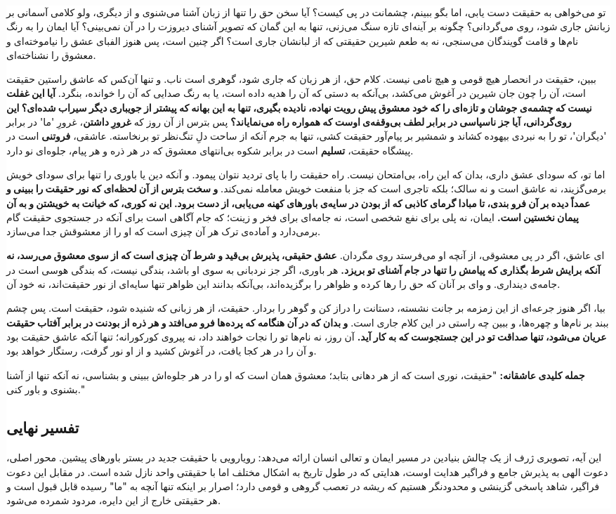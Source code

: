 تو می‌خواهی به حقیقت دست یابی، اما بگو ببینم، چشمانت در پی کیست؟ آیا سخن
حق را تنها از زبان آشنا می‌شنوی و از دیگری، ولو کلامی آسمانی بر زبانش
جاری شود، روی می‌گردانی؟ چگونه بر آینه‌ای تازه سنگ می‌زنی، تنها به این گمان
که تصویر آشنای دیروزت را در آن نمی‌بینی؟ آیا ایمان را به رنگ نام‌ها و قامت
گویندگان می‌سنجی، نه به طعم شیرین حقیقتی که از لبانشان جاری است؟ اگر چنین
است، پس هنوز الفبای عشق را نیاموخته‌ای و معشوق را نشناخته‌ای.

ببین، حقیقت در انحصار هیچ قومی و هیچ نامی نیست. کلام حق، از هر زبان که
جاری شود، گوهری است ناب. و تنها آن‌کس که عاشق راستین حقیقت است، آن را چون
جان شیرین در آغوش می‌کشد، بی‌آنکه به دستی که آن را هدیه داده است، یا به
رنگ صدایی که آن را خوانده، بنگرد. **آیا این غفلت نیست که چشمه‌ی جوشان و
تازه‌ای را که خود معشوق پیش رویت نهاده، نادیده بگیری، تنها به این بهانه
که پیشتر از جویباری دیگر سیراب شده‌ای؟ این روی‌گردانی، آیا جز ناسپاسی در
برابر لطف بی‌وقفه‌ی اوست که همواره راه می‌نمایاند؟** پس بترس از آن روز که
**غرورِ داشتن**، غرورِ 'ما' در برابر 'دیگران'، تو را به نبردی بیهوده کشاند
و شمشیر بر پیام‌آور حقیقت کشی، تنها به جرم آنکه از ساحت دلِ تنگ‌نظر تو
برنخاسته. عاشقی، **فروتنی** است در پیشگاه حقیقت، **تسلیم** است در برابر
شکوه بی‌انتهای معشوق که در هر ذره و هر پیام، جلوه‌ای نو دارد.

اما تو، که سودای عشق داری، بدان که این راه، بی‌امتحان نیست. راه حقیقت را
با پای تردید نتوان پیمود. و آنکه دین یا باوری را تنها برای سودای خویش
برمی‌گزیند، نه عاشق است و نه سالک؛ بلکه تاجری است که جز با منفعت خویش
معامله نمی‌کند. **و سخت بترس از آن لحظه‌ای که نور حقیقت را ببینی و عمداً
دیده بر آن فرو بندی، تا مبادا گرمای کاذبی که از بودن در سایه‌ی باورهای
کهنه می‌یابی، از دست برود. این نه کوری، که خیانت به خویشتن و به آن پیمان
نخستین است.** ایمان، نه پلی برای نفع شخصی است، نه جامه‌ای برای فخر و
زینت؛ که جام آگاهی است برای آنکه در جستجوی حقیقت گام برمی‌دارد و آماده‌ی
ترک هر آن چیزی است که او را از معشوقش جدا می‌سازد.

ای عاشق، اگر در پی معشوقی، از آنچه او می‌فرستد روی مگردان. **عشق حقیقی،
پذیرش بی‌قید و شرط آن چیزی است که از سوی معشوق می‌رسد، نه آنکه برایش شرط
بگذاری که پیامش را تنها در جام آشنای تو بریزد.** هر باوری، اگر جز
نردبانی به سوی او باشد، بندگی نیست، که بندگی هوسی است در جامه‌ی دینداری.
و وای بر آنان که حق را رها کرده و ظواهر را برگزیده‌اند، بی‌آنکه بدانند این
ظواهر تنها سایه‌ای از نور حقیقت‌اند، نه خود آن.

بیا، اگر هنوز جرعه‌ای از این زمزمه بر جانت نشسته، دستانت را دراز کن و
گوهر را بردار. حقیقت، از هر زبانی که شنیده شود، حقیقت است. پس چشم ببند
بر نام‌ها و چهره‌ها، و ببین چه راستی در این کلام جاری است. **و بدان که در
آن هنگامه که پرده‌ها فرو می‌افتد و هر ذره از بودنت در برابر آفتاب حقیقت
عریان می‌شود، تنها صداقت تو در این جستجوست که به کار آید.** آن روز، نه
نام‌ها تو را نجات خواهند داد، نه پیروی کورکورانه؛ تنها آنکه عاشق حقیقت
بود و آن را در هر کجا یافت، در آغوش کشید و از او نور گرفت، رستگار خواهد
بود.

**جمله کلیدی عاشقانه:** "حقیقت، نوری است که از هر دهانی بتابد؛ معشوق
همان است که او را در هر جلوه‌اش ببینی و بشناسی، نه آنکه تنها از آشنا
بشنوی و باور کنی." 
## تفسیر نهایی
این آیه، تصویری ژرف از یک چالش بنیادین در مسیر ایمان و تعالی انسان ارائه می‌دهد: رویارویی با حقیقت جدید در بستر باورهای پیشین. محور اصلی، دعوت الهی به پذیرش جامع و فراگیر هدایت
اوست، هدایتی که در طول تاریخ به اشکال مختلف اما با حقیقتی واحد نازل شده
است. در مقابل این دعوت فراگیر، شاهد پاسخی گزینشی و محدودنگر هستیم که
ریشه در تعصب گروهی و قومی دارد؛ اصرار بر اینکه تنها آنچه به "ما" رسیده
قابل قبول است و هر حقیقتی خارج از این دایره، مردود شمرده می‌شود.
